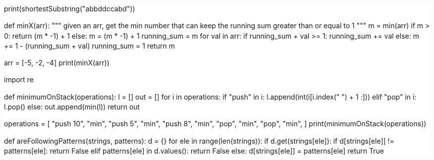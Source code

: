 
print(shortestSubstring("abbddccabd"))

def minX(arr):
    """
    given an arr, get the min number that can keep the running sum greater than or equal to 1
    """
    m = min(arr)
    if m > 0:
        return (m * -1) + 1
    else:
        m = (m * -1) + 1
    running_sum = m
    for val in arr:
        if running_sum + val >= 1:
            running_sum += val
        else:
            m += 1 - (running_sum + val)
            running_sum = 1
    return m


arr = [-5, -2, -4]
print(minX(arr))

import re


def minimumOnStack(operations):
    l = []
    out = []
    for i in operations:
        if "push" in i:
            l.append(int(i[i.index(" ") + 1 :]))
        elif "pop" in i:
            l.pop()
        else:
            out.append(min(l))
    return out


operations = [
    "push 10",
    "min",
    "push 5",
    "min",
    "push 8",
    "min",
    "pop",
    "min",
    "pop",
    "min",
]
print(minimumOnStack(operations))

def areFollowingPatterns(strings, patterns):
    d = {}
    for ele in range(len(strings)):
        if d.get(strings[ele]):
            if d[strings[ele]] != patterns[ele]:
                return False
        elif patterns[ele] in d.values():
            return False
        else:
            d[strings[ele]] = patterns[ele]
    return True

